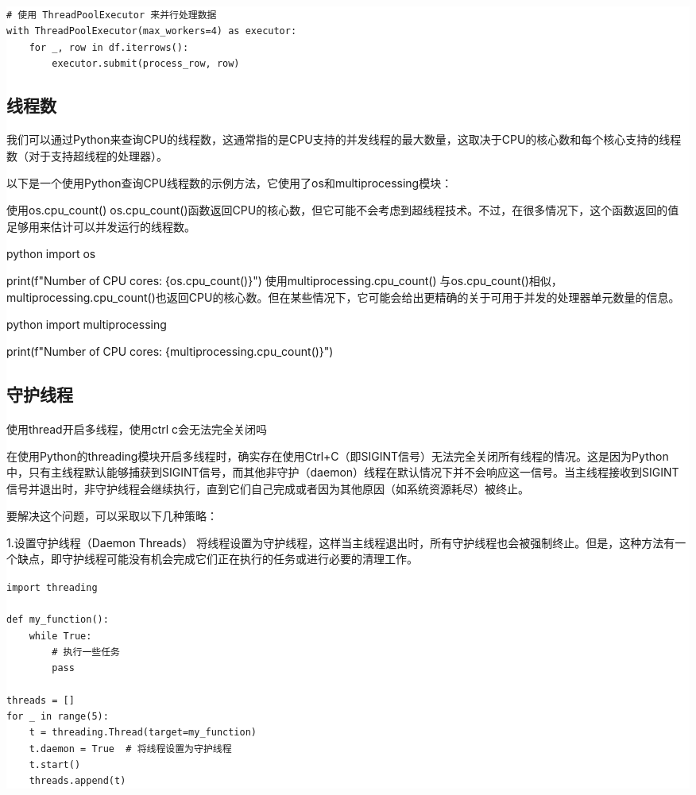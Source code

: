     # 使用 ThreadPoolExecutor 来并行处理数据  
    with ThreadPoolExecutor(max_workers=4) as executor:  
        for _, row in df.iterrows():  
            executor.submit(process_row, row)



## 线程数

我们可以通过Python来查询CPU的线程数，这通常指的是CPU支持的并发线程的最大数量，这取决于CPU的核心数和每个核心支持的线程数（对于支持超线程的处理器）。

以下是一个使用Python查询CPU线程数的示例方法，它使用了os和multiprocessing模块：

使用os.cpu_count()
os.cpu_count()函数返回CPU的核心数，但它可能不会考虑到超线程技术。不过，在很多情况下，这个函数返回的值足够用来估计可以并发运行的线程数。

python
import os  
  
print(f"Number of CPU cores: {os.cpu_count()}")
使用multiprocessing.cpu_count()
与os.cpu_count()相似，multiprocessing.cpu_count()也返回CPU的核心数。但在某些情况下，它可能会给出更精确的关于可用于并发的处理器单元数量的信息。

python
import multiprocessing  
  
print(f"Number of CPU cores: {multiprocessing.cpu_count()}")



## 守护线程

使用thread开启多线程，使用ctrl c会无法完全关闭吗


在使用Python的threading模块开启多线程时，确实存在使用Ctrl+C（即SIGINT信号）无法完全关闭所有线程的情况。这是因为Python中，只有主线程默认能够捕获到SIGINT信号，而其他非守护（daemon）线程在默认情况下并不会响应这一信号。当主线程接收到SIGINT信号并退出时，非守护线程会继续执行，直到它们自己完成或者因为其他原因（如系统资源耗尽）被终止。

要解决这个问题，可以采取以下几种策略：

1.设置守护线程（Daemon Threads）
将线程设置为守护线程，这样当主线程退出时，所有守护线程也会被强制终止。但是，这种方法有一个缺点，即守护线程可能没有机会完成它们正在执行的任务或进行必要的清理工作。


    import threading  
    
    def my_function():  
        while True:  
            # 执行一些任务  
            pass  
    
    threads = []  
    for _ in range(5):  
        t = threading.Thread(target=my_function)  
        t.daemon = True  # 将线程设置为守护线程  
        t.start()  
        threads.append(t)  
    